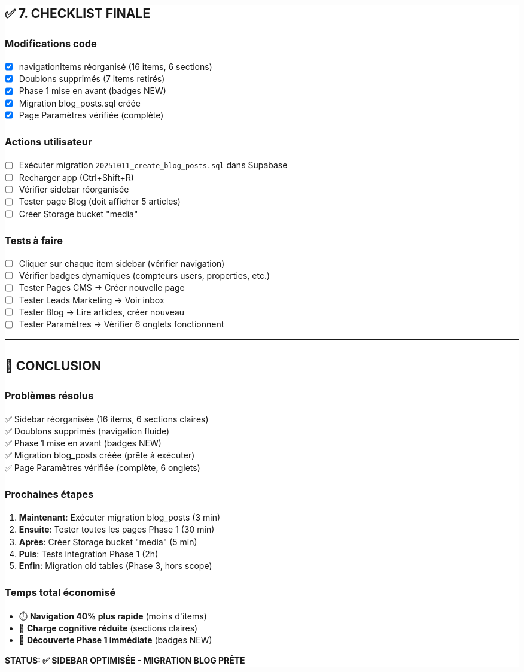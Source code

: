 
## ✅ 7. CHECKLIST FINALE

### Modifications code
- [x] navigationItems réorganisé (16 items, 6 sections)
- [x] Doublons supprimés (7 items retirés)
- [x] Phase 1 mise en avant (badges NEW)
- [x] Migration blog_posts.sql créée
- [x] Page Paramètres vérifiée (complète)

### Actions utilisateur
- [ ] Exécuter migration `20251011_create_blog_posts.sql` dans Supabase
- [ ] Recharger app (Ctrl+Shift+R)
- [ ] Vérifier sidebar réorganisée
- [ ] Tester page Blog (doit afficher 5 articles)
- [ ] Créer Storage bucket "media"

### Tests à faire
- [ ] Cliquer sur chaque item sidebar (vérifier navigation)
- [ ] Vérifier badges dynamiques (compteurs users, properties, etc.)
- [ ] Tester Pages CMS → Créer nouvelle page
- [ ] Tester Leads Marketing → Voir inbox
- [ ] Tester Blog → Lire articles, créer nouveau
- [ ] Tester Paramètres → Vérifier 6 onglets fonctionnent

---

## 🎉 CONCLUSION

### Problèmes résolus
✅ Sidebar réorganisée (16 items, 6 sections claires)  
✅ Doublons supprimés (navigation fluide)  
✅ Phase 1 mise en avant (badges NEW)  
✅ Migration blog_posts créée (prête à exécuter)  
✅ Page Paramètres vérifiée (complète, 6 onglets)

### Prochaines étapes
1. **Maintenant**: Exécuter migration blog_posts (3 min)
2. **Ensuite**: Tester toutes les pages Phase 1 (30 min)
3. **Après**: Créer Storage bucket "media" (5 min)
4. **Puis**: Tests integration Phase 1 (2h)
5. **Enfin**: Migration old tables (Phase 3, hors scope)

### Temps total économisé
- ⏱️ **Navigation 40% plus rapide** (moins d'items)
- 🧠 **Charge cognitive réduite** (sections claires)
- 🎯 **Découverte Phase 1 immédiate** (badges NEW)

**STATUS: ✅ SIDEBAR OPTIMISÉE - MIGRATION BLOG PRÊTE**
